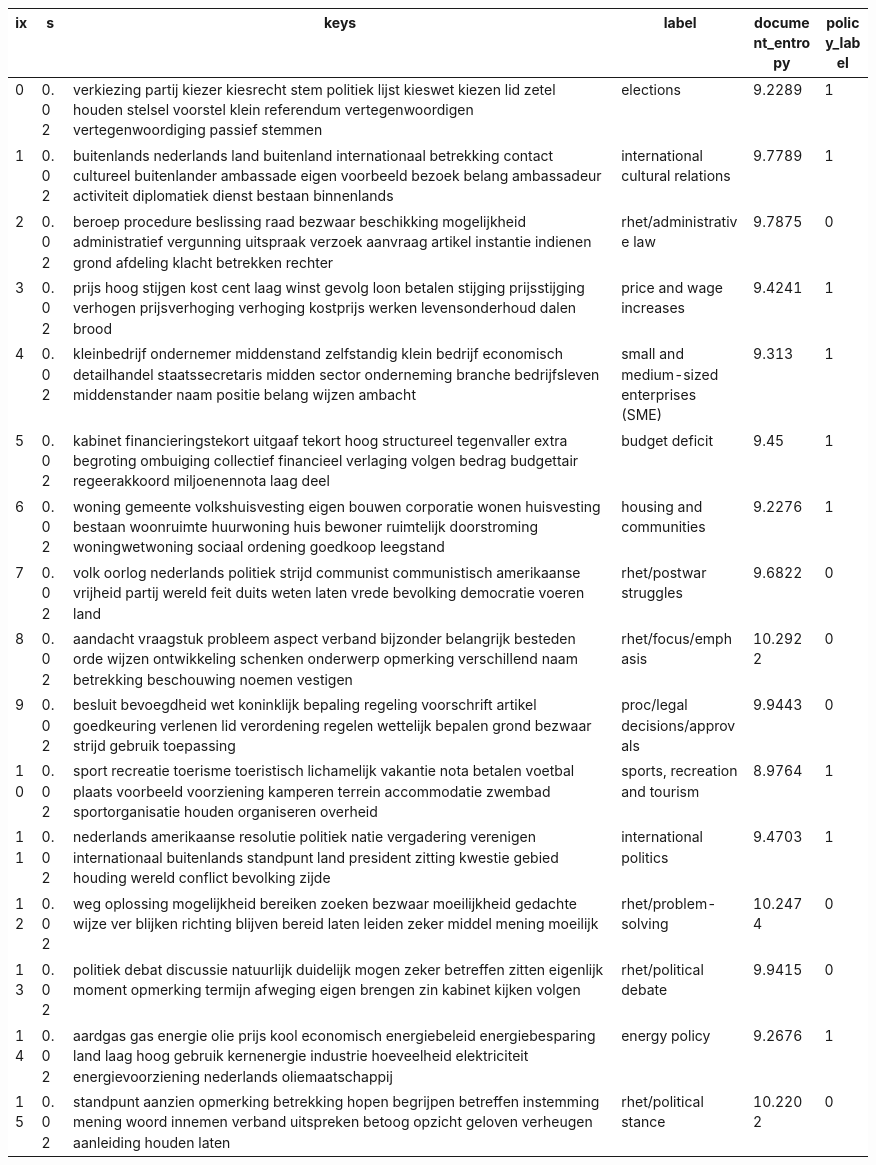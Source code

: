 |ix |s   |keys                                                                                                                                                                                                                                                 |label                                   |document_entropy|policy_label|
|---|----|-----------------------------------------------------------------------------------------------------------------------------------------------------------------------------------------------------------------------------------------------------|----------------------------------------|----------------|------------|
|0  |0.02|verkiezing partij kiezer kiesrecht stem politiek lijst kieswet kiezen lid zetel houden stelsel voorstel klein referendum vertegenwoordigen vertegenwoordiging passief stemmen                                                                        |elections                               |9.2289          |1           |
|1  |0.02|buitenlands nederlands land buitenland internationaal betrekking contact cultureel buitenlander ambassade eigen voorbeeld bezoek belang ambassadeur activiteit diplomatiek dienst bestaan binnenlands                                                |international cultural relations        |9.7789          |1           |
|2  |0.02|beroep procedure beslissing raad bezwaar beschikking mogelijkheid administratief vergunning uitspraak verzoek aanvraag artikel instantie indienen grond afdeling klacht betrekken rechter                                                            |rhet/administrative law                 |9.7875          |0           |
|3  |0.02|prijs hoog stijgen kost cent laag winst gevolg loon betalen stijging prijsstijging verhogen prijsverhoging verhoging kostprijs werken levensonderhoud dalen brood                                                                                    |price and wage increases                |9.4241          |1           |
|4  |0.02|kleinbedrijf ondernemer middenstand zelfstandig klein bedrijf economisch detailhandel staatssecretaris midden sector onderneming branche bedrijfsleven middenstander naam positie belang wijzen ambacht                                              |small and medium-sized enterprises (SME)|9.313           |1           |
|5  |0.02|kabinet financieringstekort uitgaaf tekort hoog structureel tegenvaller extra begroting ombuiging collectief financieel verlaging volgen bedrag budgettair regeerakkoord miljoenennota laag deel                                                     |budget deficit                          |9.45            |1           |
|6  |0.02|woning gemeente volkshuisvesting eigen bouwen corporatie wonen huisvesting bestaan woonruimte huurwoning huis bewoner ruimtelijk doorstroming woningwetwoning sociaal ordening goedkoop leegstand                                                    |housing and communities                 |9.2276          |1           |
|7  |0.02|volk oorlog nederlands politiek strijd communist communistisch amerikaanse vrijheid partij wereld feit duits weten laten vrede bevolking democratie voeren land                                                                                      |rhet/postwar struggles                  |9.6822          |0           |
|8  |0.02|aandacht vraagstuk probleem aspect verband bijzonder belangrijk besteden orde wijzen ontwikkeling schenken onderwerp opmerking verschillend naam betrekking beschouwing noemen vestigen                                                              |rhet/focus/emphasis                     |10.2922         |0           |
|9  |0.02|besluit bevoegdheid wet koninklijk bepaling regeling voorschrift artikel goedkeuring verlenen lid verordening regelen wettelijk bepalen grond bezwaar strijd gebruik toepassing                                                                      |proc/legal decisions/approvals          |9.9443          |0           |
|10 |0.02|sport recreatie toerisme toeristisch lichamelijk vakantie nota betalen voetbal plaats voorbeeld voorziening kamperen terrein accommodatie zwembad sportorganisatie houden organiseren overheid                                                       |sports, recreation and tourism          |8.9764          |1           |
|11 |0.02|nederlands amerikaanse resolutie politiek natie vergadering verenigen internationaal buitenlands standpunt land president zitting kwestie gebied houding wereld conflict bevolking zijde                                                             |international politics                  |9.4703          |1           |
|12 |0.02|weg oplossing mogelijkheid bereiken zoeken bezwaar moeilijkheid gedachte wijze ver blijken richting blijven bereid laten leiden zeker middel mening moeilijk                                                                                         |rhet/problem-solving                    |10.2474         |0           |
|13 |0.02|politiek debat discussie natuurlijk duidelijk mogen zeker betreffen zitten eigenlijk moment opmerking termijn afweging eigen brengen zin kabinet kijken volgen                                                                                       |rhet/political debate                   |9.9415          |0           |
|14 |0.02|aardgas gas energie olie prijs kool economisch energiebeleid energiebesparing land laag hoog gebruik kernenergie industrie hoeveelheid elektriciteit energievoorziening nederlands oliemaatschappij                                                  |energy policy                           |9.2676          |1           |
|15 |0.02|standpunt aanzien opmerking betrekking hopen begrijpen betreffen instemming mening woord innemen verband uitspreken betoog opzicht geloven verheugen aanleiding houden laten                                                                         |rhet/political stance                   |10.2202         |0           |